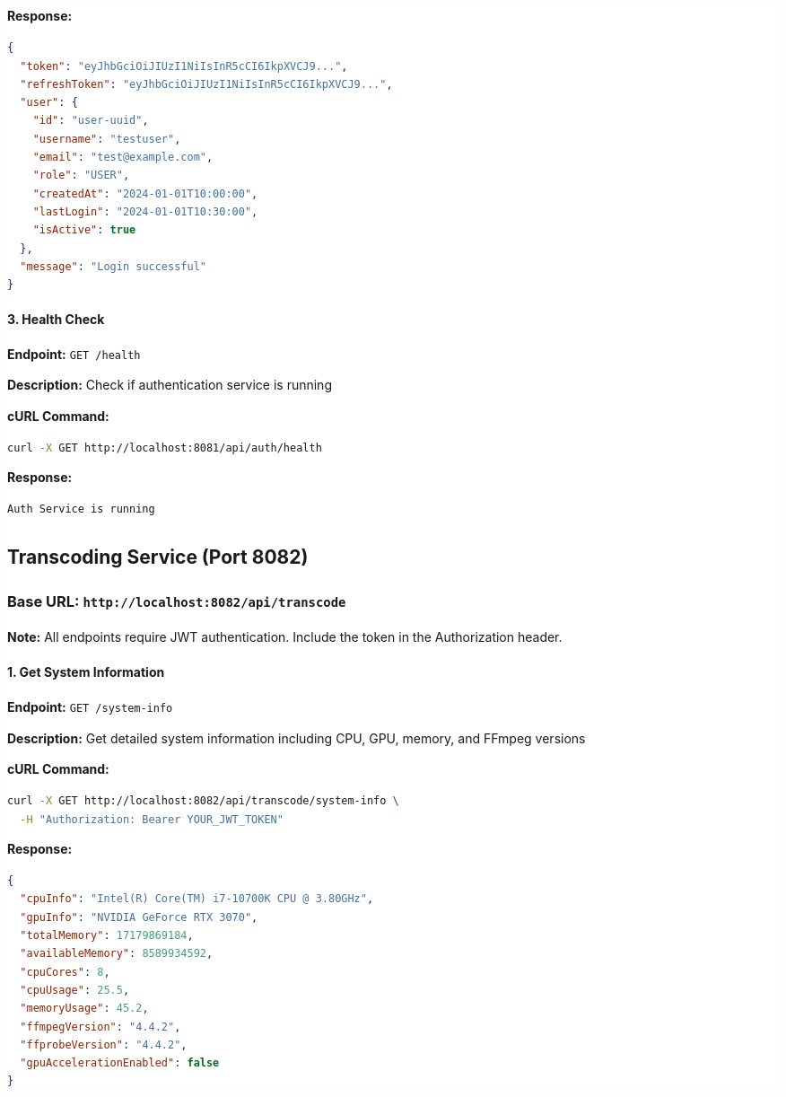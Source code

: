 **Response:**
```json
{
  "token": "eyJhbGciOiJIUzI1NiIsInR5cCI6IkpXVCJ9...",
  "refreshToken": "eyJhbGciOiJIUzI1NiIsInR5cCI6IkpXVCJ9...",
  "user": {
    "id": "user-uuid",
    "username": "testuser",
    "email": "test@example.com",
    "role": "USER",
    "createdAt": "2024-01-01T10:00:00",
    "lastLogin": "2024-01-01T10:30:00",
    "isActive": true
  },
  "message": "Login successful"
}
```

#### 3. Health Check

**Endpoint:** `GET /health`

**Description:** Check if authentication service is running

**cURL Command:**
```bash
curl -X GET http://localhost:8081/api/auth/health
```

**Response:**
```
Auth Service is running
```

## Transcoding Service (Port 8082)

### Base URL: `http://localhost:8082/api/transcode`

**Note:** All endpoints require JWT authentication. Include the token in the Authorization header.

#### 1. Get System Information

**Endpoint:** `GET /system-info`

**Description:** Get detailed system information including CPU, GPU, memory, and FFmpeg versions

**cURL Command:**
```bash
curl -X GET http://localhost:8082/api/transcode/system-info \
  -H "Authorization: Bearer YOUR_JWT_TOKEN"
```

**Response:**
```json
{
  "cpuInfo": "Intel(R) Core(TM) i7-10700K CPU @ 3.80GHz",
  "gpuInfo": "NVIDIA GeForce RTX 3070",
  "totalMemory": 17179869184,
  "availableMemory": 8589934592,
  "cpuCores": 8,
  "cpuUsage": 25.5,
  "memoryUsage": 45.2,
  "ffmpegVersion": "4.4.2",
  "ffprobeVersion": "4.4.2",
  "gpuAccelerationEnabled": false
}
```
